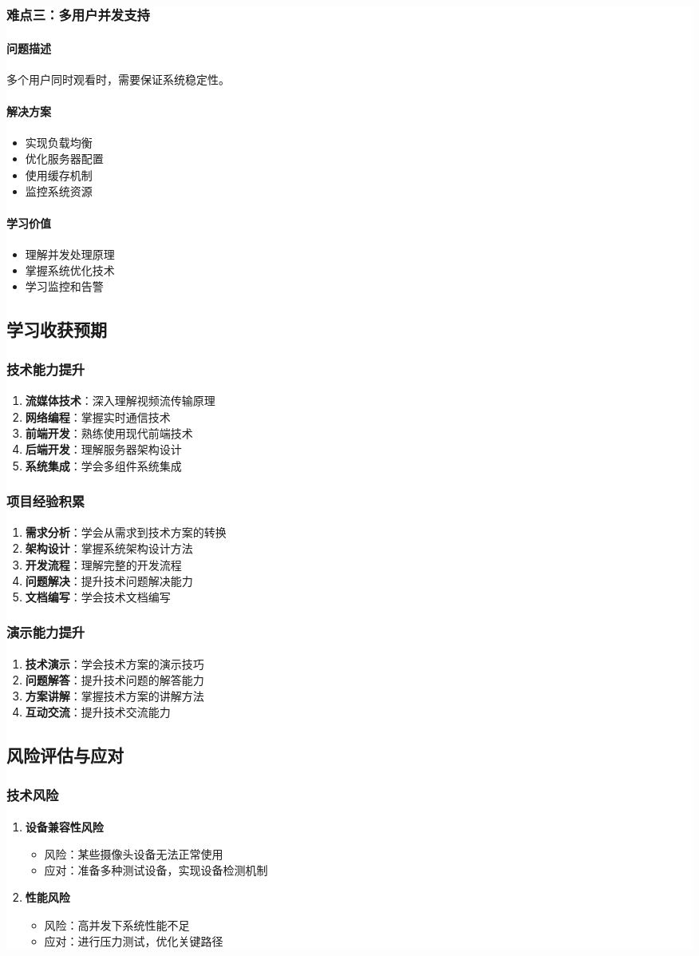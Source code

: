 ### 难点三：多用户并发支持

#### 问题描述
多个用户同时观看时，需要保证系统稳定性。

#### 解决方案
- 实现负载均衡
- 优化服务器配置
- 使用缓存机制
- 监控系统资源

#### 学习价值
- 理解并发处理原理
- 掌握系统优化技术
- 学习监控和告警

## 学习收获预期

### 技术能力提升
1. **流媒体技术**：深入理解视频流传输原理
2. **网络编程**：掌握实时通信技术
3. **前端开发**：熟练使用现代前端技术
4. **后端开发**：理解服务器架构设计
5. **系统集成**：学会多组件系统集成

### 项目经验积累
1. **需求分析**：学会从需求到技术方案的转换
2. **架构设计**：掌握系统架构设计方法
3. **开发流程**：理解完整的开发流程
4. **问题解决**：提升技术问题解决能力
5. **文档编写**：学会技术文档编写

### 演示能力提升
1. **技术演示**：学会技术方案的演示技巧
2. **问题解答**：提升技术问题的解答能力
3. **方案讲解**：掌握技术方案的讲解方法
4. **互动交流**：提升技术交流能力

## 风险评估与应对

### 技术风险
1. **设备兼容性风险**
   - 风险：某些摄像头设备无法正常使用
   - 应对：准备多种测试设备，实现设备检测机制

2. **性能风险**
   - 风险：高并发下系统性能不足
   - 应对：进行压力测试，优化关键路径
